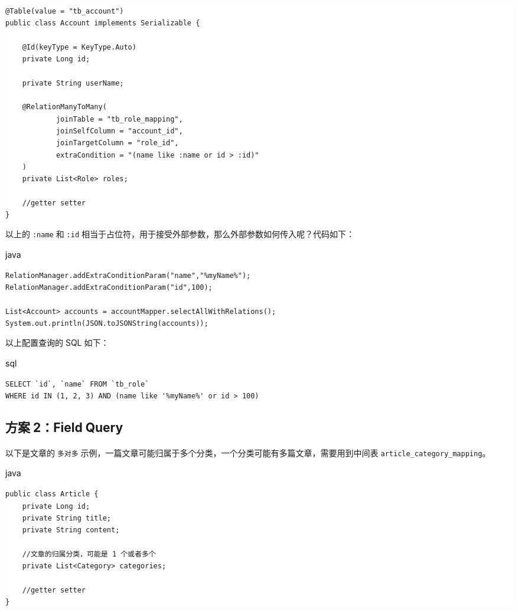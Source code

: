 ```
@Table(value = "tb_account")
public class Account implements Serializable {

    @Id(keyType = KeyType.Auto)
    private Long id;

    private String userName;

    @RelationManyToMany(
            joinTable = "tb_role_mapping",
            joinSelfColumn = "account_id",
            joinTargetColumn = "role_id",
            extraCondition = "(name like :name or id > :id)"
    )
    private List<Role> roles;

    //getter setter
}
```

以上的 `:name` 和 `:id` 相当于占位符，用于接受外部参数，那么外部参数如何传入呢？代码如下：

java

```
RelationManager.addExtraConditionParam("name","%myName%");
RelationManager.addExtraConditionParam("id",100);

List<Account> accounts = accountMapper.selectAllWithRelations();
System.out.println(JSON.toJSONString(accounts));
```

以上配置查询的 SQL 如下：

sql

```
SELECT `id`, `name` FROM `tb_role`
WHERE id IN (1, 2, 3) AND (name like '%myName%' or id > 100)
```

## 方案 2：Field Query

以下是文章的 `多对多` 示例，一篇文章可能归属于多个分类，一个分类可能有多篇文章，需要用到中间表 `article_category_mapping`。

java

```
public class Article {
    private Long id;
    private String title;
    private String content;

    //文章的归属分类，可能是 1 个或者多个
    private List<Category> categories;

    //getter setter
}
```
